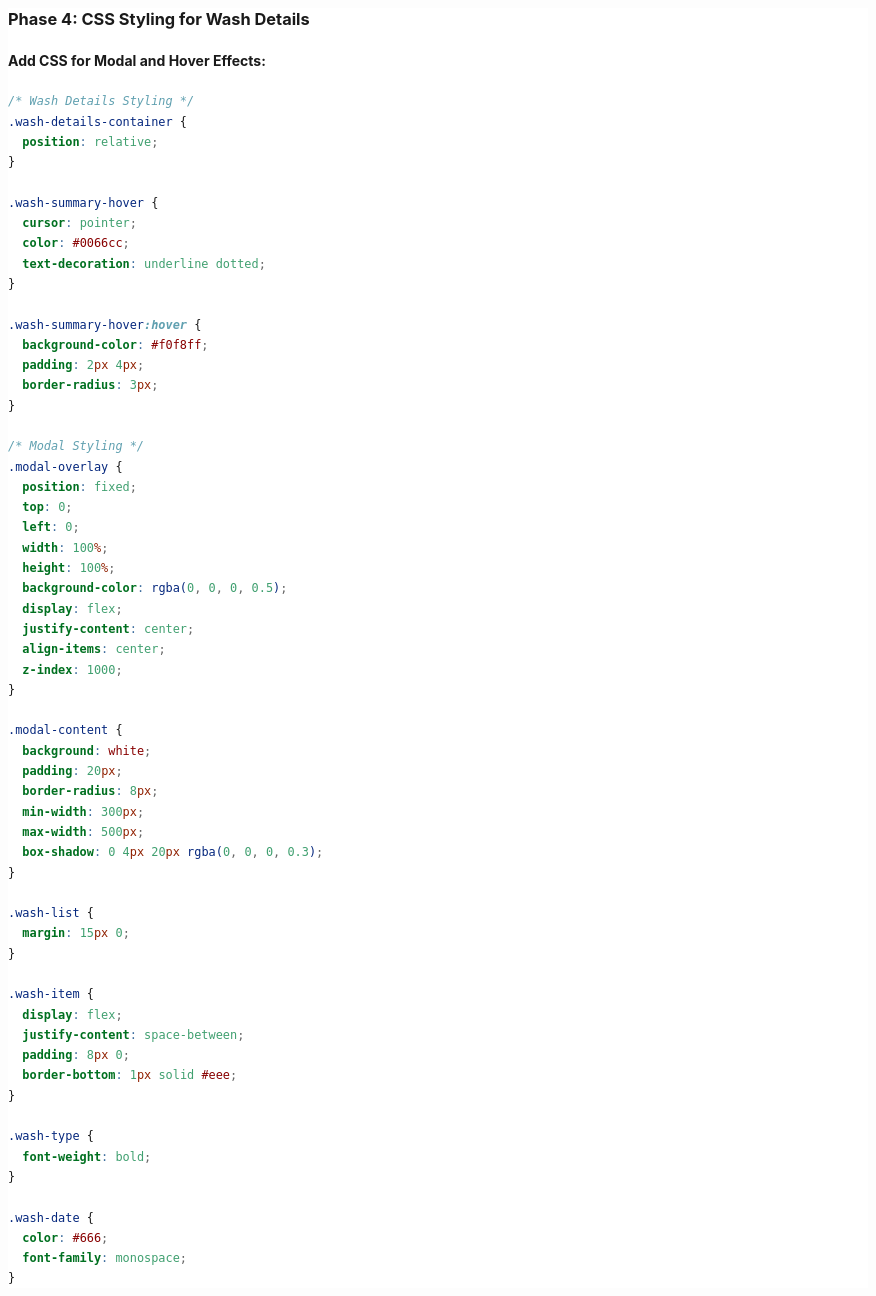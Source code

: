 
### **Phase 4: CSS Styling for Wash Details**

#### **Add CSS for Modal and Hover Effects:**
```css
/* Wash Details Styling */
.wash-details-container {
  position: relative;
}

.wash-summary-hover {
  cursor: pointer;
  color: #0066cc;
  text-decoration: underline dotted;
}

.wash-summary-hover:hover {
  background-color: #f0f8ff;
  padding: 2px 4px;
  border-radius: 3px;
}

/* Modal Styling */
.modal-overlay {
  position: fixed;
  top: 0;
  left: 0;
  width: 100%;
  height: 100%;
  background-color: rgba(0, 0, 0, 0.5);
  display: flex;
  justify-content: center;
  align-items: center;
  z-index: 1000;
}

.modal-content {
  background: white;
  padding: 20px;
  border-radius: 8px;
  min-width: 300px;
  max-width: 500px;
  box-shadow: 0 4px 20px rgba(0, 0, 0, 0.3);
}

.wash-list {
  margin: 15px 0;
}

.wash-item {
  display: flex;
  justify-content: space-between;
  padding: 8px 0;
  border-bottom: 1px solid #eee;
}

.wash-type {
  font-weight: bold;
}

.wash-date {
  color: #666;
  font-family: monospace;
}
```